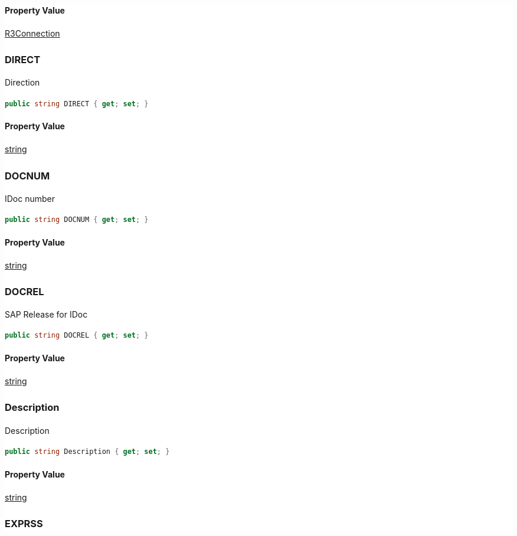 #### Property Value

[R3Connection](../../erpconnect/ERPConnect.R3Connection/)

### DIRECT

Direction

```csharp
public string DIRECT { get; set; }

```

#### Property Value

[string](https://learn.microsoft.com/dotnet/api/system.string)

### DOCNUM

IDoc number

```csharp
public string DOCNUM { get; set; }

```

#### Property Value

[string](https://learn.microsoft.com/dotnet/api/system.string)

### DOCREL

SAP Release for IDoc

```csharp
public string DOCREL { get; set; }

```

#### Property Value

[string](https://learn.microsoft.com/dotnet/api/system.string)

### Description

Description

```csharp
public string Description { get; set; }

```

#### Property Value

[string](https://learn.microsoft.com/dotnet/api/system.string)

### EXPRSS
